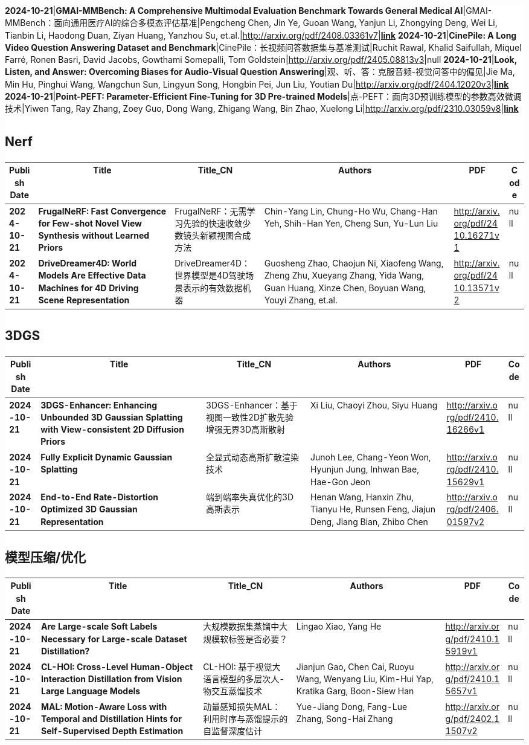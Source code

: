**2024-10-21**|**GMAI-MMBench: A Comprehensive Multimodal Evaluation Benchmark Towards   General Medical AI**|GMAI-MMBench：面向通用医疗AI的综合多模态评估基准|Pengcheng Chen, Jin Ye, Guoan Wang, Yanjun Li, Zhongying Deng, Wei Li, Tianbin Li, Haodong Duan, Ziyan Huang, Yanzhou Su, et.al.|<http://arxiv.org/pdf/2408.03361v7>|**[link](https://github.com/uni-medical/GMAI-MMBench)**
**2024-10-21**|**CinePile: A Long Video Question Answering Dataset and Benchmark**|CinePile：长视频问答数据集与基准测试|Ruchit Rawal, Khalid Saifullah, Miquel Farré, Ronen Basri, David Jacobs, Gowthami Somepalli, Tom Goldstein|<http://arxiv.org/pdf/2405.08813v3>|null
**2024-10-21**|**Look, Listen, and Answer: Overcoming Biases for Audio-Visual Question   Answering**|观、听、答：克服音频-视觉问答中的偏见|Jie Ma, Min Hu, Pinghui Wang, Wangchun Sun, Lingyun Song, Hongbin Pei, Jun Liu, Youtian Du|<http://arxiv.org/pdf/2404.12020v3>|**[link](https://github.com/reml-group/music-avqa-r)**
**2024-10-21**|**Point-PEFT: Parameter-Efficient Fine-Tuning for 3D Pre-trained Models**|点-PEFT：面向3D预训练模型的参数高效微调技术|Yiwen Tang, Ray Zhang, Zoey Guo, Dong Wang, Zhigang Wang, Bin Zhao, Xuelong Li|<http://arxiv.org/pdf/2310.03059v8>|**[link](https://github.com/ivan-tang-3d/point-peft)**

## Nerf

|Publish Date|Title|Title_CN|Authors|PDF|Code|
|---|---|---|---|---|---|
**2024-10-21**|**FrugalNeRF: Fast Convergence for Few-shot Novel View Synthesis without   Learned Priors**|FrugalNeRF：无需学习先验的快速收敛少数镜头新颖视图合成方法|Chin-Yang Lin, Chung-Ho Wu, Chang-Han Yeh, Shih-Han Yen, Cheng Sun, Yu-Lun Liu|<http://arxiv.org/pdf/2410.16271v1>|null
**2024-10-21**|**DriveDreamer4D: World Models Are Effective Data Machines for 4D Driving   Scene Representation**|DriveDreamer4D：世界模型是4D驾驶场景表示的有效数据机器|Guosheng Zhao, Chaojun Ni, Xiaofeng Wang, Zheng Zhu, Xueyang Zhang, Yida Wang, Guan Huang, Xinze Chen, Boyuan Wang, Youyi Zhang, et.al.|<http://arxiv.org/pdf/2410.13571v2>|null

## 3DGS

|Publish Date|Title|Title_CN|Authors|PDF|Code|
|---|---|---|---|---|---|
**2024-10-21**|**3DGS-Enhancer: Enhancing Unbounded 3D Gaussian Splatting with   View-consistent 2D Diffusion Priors**|3DGS-Enhancer：基于视图一致性2D扩散先验增强无界3D高斯散射|Xi Liu, Chaoyi Zhou, Siyu Huang|<http://arxiv.org/pdf/2410.16266v1>|null
**2024-10-21**|**Fully Explicit Dynamic Gaussian Splatting**|全显式动态高斯扩散渲染技术|Junoh Lee, Chang-Yeon Won, Hyunjun Jung, Inhwan Bae, Hae-Gon Jeon|<http://arxiv.org/pdf/2410.15629v1>|null
**2024-10-21**|**End-to-End Rate-Distortion Optimized 3D Gaussian Representation**|端到端率失真优化的3D高斯表示|Henan Wang, Hanxin Zhu, Tianyu He, Runsen Feng, Jiajun Deng, Jiang Bian, Zhibo Chen|<http://arxiv.org/pdf/2406.01597v2>|null

## 模型压缩/优化

|Publish Date|Title|Title_CN|Authors|PDF|Code|
|---|---|---|---|---|---|
**2024-10-21**|**Are Large-scale Soft Labels Necessary for Large-scale Dataset   Distillation?**|大规模数据集蒸馏中大规模软标签是否必要？|Lingao Xiao, Yang He|<http://arxiv.org/pdf/2410.15919v1>|null
**2024-10-21**|**CL-HOI: Cross-Level Human-Object Interaction Distillation from Vision   Large Language Models**|CL-HOI: 基于视觉大语言模型的多层次人-物交互蒸馏技术|Jianjun Gao, Chen Cai, Ruoyu Wang, Wenyang Liu, Kim-Hui Yap, Kratika Garg, Boon-Siew Han|<http://arxiv.org/pdf/2410.15657v1>|null
**2024-10-21**|**MAL: Motion-Aware Loss with Temporal and Distillation Hints for   Self-Supervised Depth Estimation**|动量感知损失MAL：利用时序与蒸馏提示的自监督深度估计|Yue-Jiang Dong, Fang-Lue Zhang, Song-Hai Zhang|<http://arxiv.org/pdf/2402.11507v2>|null
